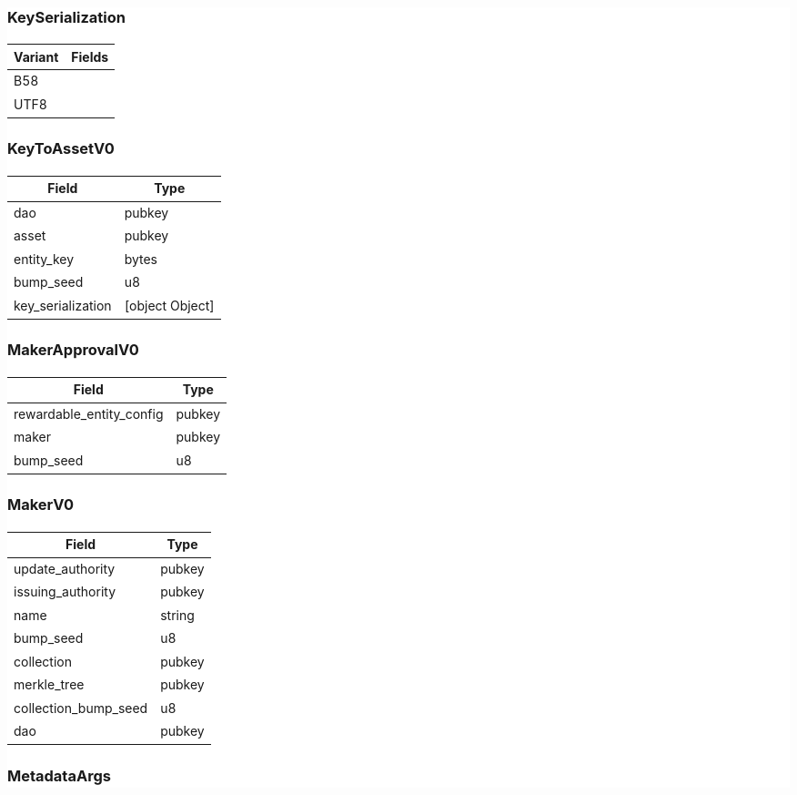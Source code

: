 ### KeySerialization

| Variant | Fields |
| ------- | ------ |
| B58     |        |
| UTF8    |        |

### KeyToAssetV0

| Field             | Type            |
| ----------------- | --------------- |
| dao               | pubkey          |
| asset             | pubkey          |
| entity_key        | bytes           |
| bump_seed         | u8              |
| key_serialization | [object Object] |

### MakerApprovalV0

| Field                    | Type   |
| ------------------------ | ------ |
| rewardable_entity_config | pubkey |
| maker                    | pubkey |
| bump_seed                | u8     |

### MakerV0

| Field                | Type   |
| -------------------- | ------ |
| update_authority     | pubkey |
| issuing_authority    | pubkey |
| name                 | string |
| bump_seed            | u8     |
| collection           | pubkey |
| merkle_tree          | pubkey |
| collection_bump_seed | u8     |
| dao                  | pubkey |

### MetadataArgs
